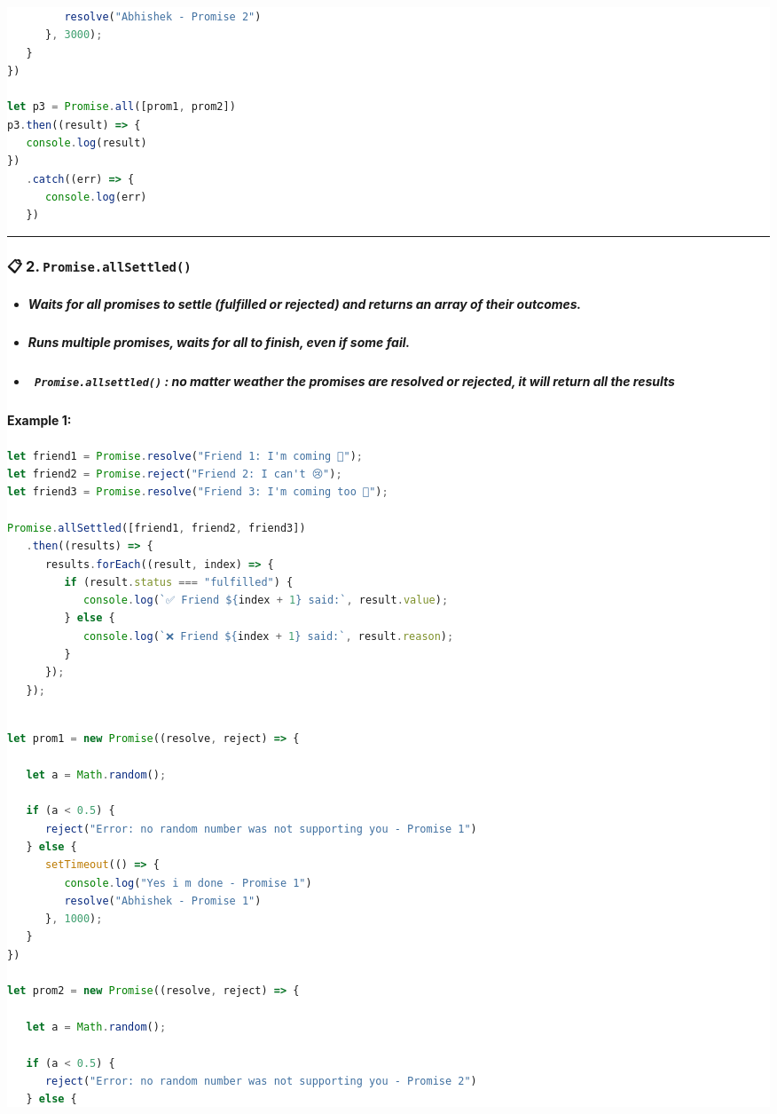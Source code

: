 ```js
         resolve("Abhishek - Promise 2")
      }, 3000);
   }
})

let p3 = Promise.all([prom1, prom2])
p3.then((result) => {
   console.log(result)
})
   .catch((err) => {
      console.log(err)
   })
```

---

### 📋 2. `Promise.allSettled()`
- ##### Waits for all promises to settle (fulfilled or rejected) and returns an array of their outcomes.
- ##### Runs multiple promises, waits for all to finish, even if some fail.
- ##### ` Promise.allsettled()` : no matter weather the promises are resolved or rejected, it will return all the results

#### Example 1:
```js
let friend1 = Promise.resolve("Friend 1: I'm coming 🎉");
let friend2 = Promise.reject("Friend 2: I can't 😢");
let friend3 = Promise.resolve("Friend 3: I'm coming too 🥳");

Promise.allSettled([friend1, friend2, friend3])
   .then((results) => {
      results.forEach((result, index) => {
         if (result.status === "fulfilled") {
            console.log(`✅ Friend ${index + 1} said:`, result.value);
         } else {
            console.log(`❌ Friend ${index + 1} said:`, result.reason);
         }
      });
   });
```

```js

let prom1 = new Promise((resolve, reject) => {

   let a = Math.random();

   if (a < 0.5) {
      reject("Error: no random number was not supporting you - Promise 1")
   } else {
      setTimeout(() => {
         console.log("Yes i m done - Promise 1")
         resolve("Abhishek - Promise 1")
      }, 1000);
   }
})

let prom2 = new Promise((resolve, reject) => {

   let a = Math.random();

   if (a < 0.5) {
      reject("Error: no random number was not supporting you - Promise 2")
   } else {
```